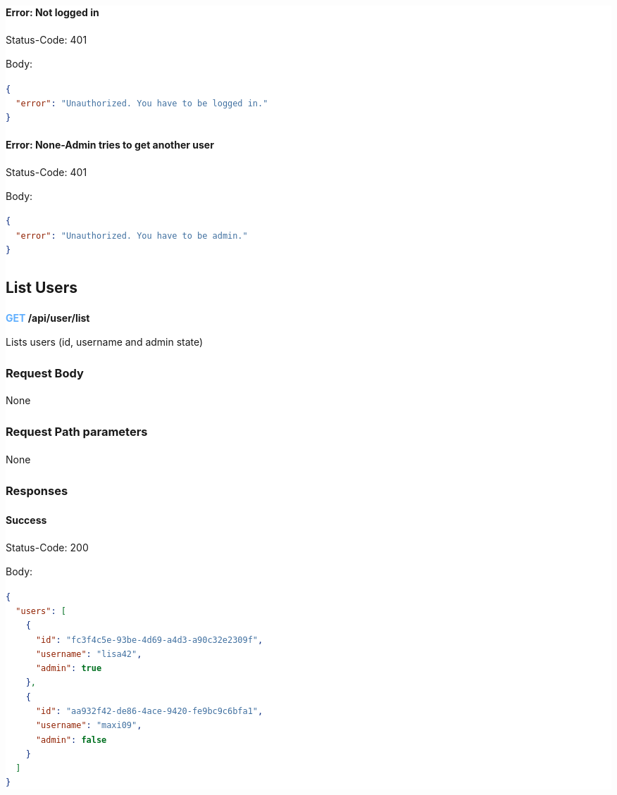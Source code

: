 #### Error: Not logged in
Status-Code: 401

Body:
```json
{
  "error": "Unauthorized. You have to be logged in."
}
```

#### Error: None-Admin tries to get another user
Status-Code: 401

Body:
```json
{
  "error": "Unauthorized. You have to be admin."
}
```

## List Users
**<span style="color: #60affe; ">GET</span> /api/user/list**

Lists users (id, username and admin state)

### Request Body
None

### Request Path parameters
None

### Responses

#### Success
Status-Code: 200

Body:
```json
{
  "users": [
    {
      "id": "fc3f4c5e-93be-4d69-a4d3-a90c32e2309f",
      "username": "lisa42",
      "admin": true
    },
    {
      "id": "aa932f42-de86-4ace-9420-fe9bc9c6bfa1",
      "username": "maxi09",
      "admin": false
    }
  ]
}
```
